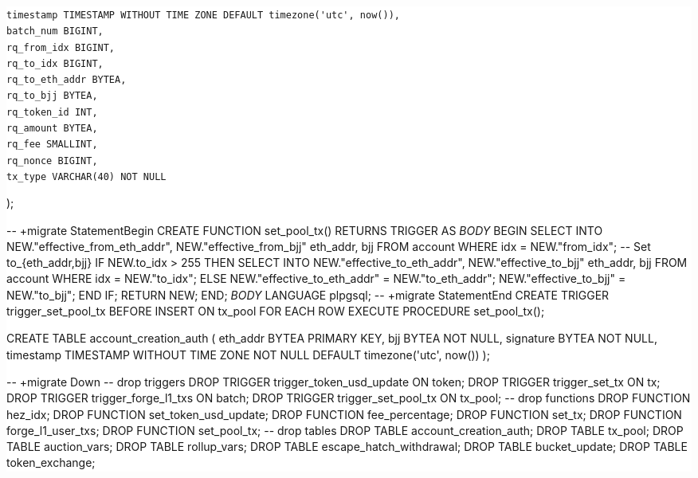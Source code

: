     timestamp TIMESTAMP WITHOUT TIME ZONE DEFAULT timezone('utc', now()),
    batch_num BIGINT,
    rq_from_idx BIGINT,
    rq_to_idx BIGINT,
    rq_to_eth_addr BYTEA,
    rq_to_bjj BYTEA,
    rq_token_id INT,
    rq_amount BYTEA,
    rq_fee SMALLINT,
    rq_nonce BIGINT,
    tx_type VARCHAR(40) NOT NULL
);

-- +migrate StatementBegin
CREATE FUNCTION set_pool_tx()
    RETURNS TRIGGER 
AS 
$BODY$
BEGIN
    SELECT INTO NEW."effective_from_eth_addr", NEW."effective_from_bjj" eth_addr, bjj FROM account WHERE idx = NEW."from_idx";
     -- Set to_{eth_addr,bjj}
    IF NEW.to_idx > 255 THEN
        SELECT INTO NEW."effective_to_eth_addr", NEW."effective_to_bjj" eth_addr, bjj FROM account WHERE idx = NEW."to_idx";
    ELSE
        NEW."effective_to_eth_addr" = NEW."to_eth_addr";
        NEW."effective_to_bjj" = NEW."to_bjj";
    END IF;
    RETURN NEW;
END;
$BODY$
LANGUAGE plpgsql;
-- +migrate StatementEnd
CREATE TRIGGER trigger_set_pool_tx BEFORE INSERT ON tx_pool
FOR EACH ROW EXECUTE PROCEDURE set_pool_tx();

CREATE TABLE account_creation_auth (
    eth_addr BYTEA PRIMARY KEY,
    bjj BYTEA NOT NULL,
    signature BYTEA NOT NULL,
    timestamp TIMESTAMP WITHOUT TIME ZONE NOT NULL DEFAULT timezone('utc', now())
);

-- +migrate Down
-- drop triggers
DROP TRIGGER trigger_token_usd_update ON token;
DROP TRIGGER trigger_set_tx ON tx;
DROP TRIGGER trigger_forge_l1_txs ON batch;
DROP TRIGGER trigger_set_pool_tx ON tx_pool;
-- drop functions
DROP FUNCTION hez_idx;
DROP FUNCTION set_token_usd_update;
DROP FUNCTION fee_percentage;
DROP FUNCTION set_tx;
DROP FUNCTION forge_l1_user_txs;
DROP FUNCTION set_pool_tx;
-- drop tables
DROP TABLE account_creation_auth;
DROP TABLE tx_pool;
DROP TABLE auction_vars;
DROP TABLE rollup_vars;
DROP TABLE escape_hatch_withdrawal;
DROP TABLE bucket_update;
DROP TABLE token_exchange;